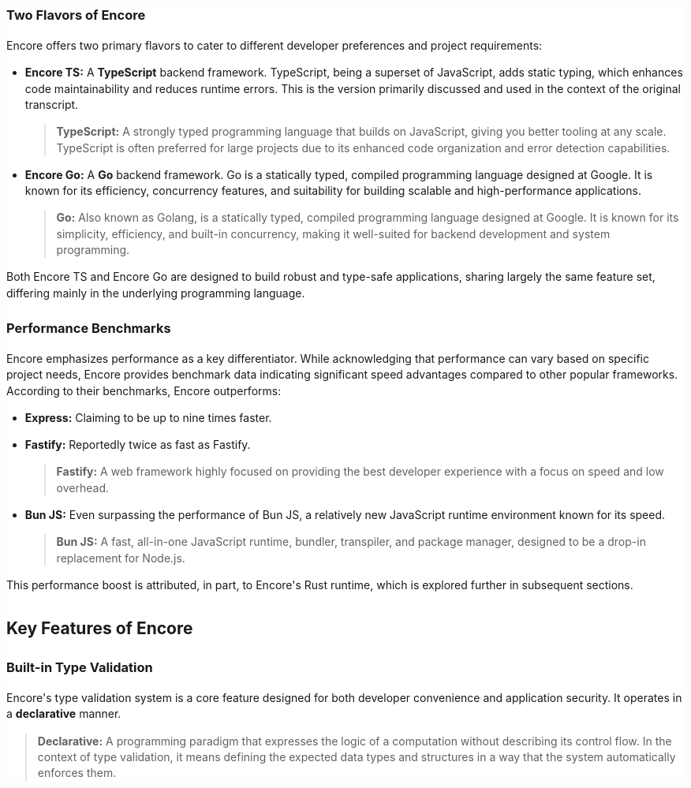 ### Two Flavors of Encore

Encore offers two primary flavors to cater to different developer preferences and project requirements:

*   **Encore TS:** A **TypeScript** backend framework. TypeScript, being a superset of JavaScript, adds static typing, which enhances code maintainability and reduces runtime errors. This is the version primarily discussed and used in the context of the original transcript.

    > **TypeScript:** A strongly typed programming language that builds on JavaScript, giving you better tooling at any scale. TypeScript is often preferred for large projects due to its enhanced code organization and error detection capabilities.

*   **Encore Go:** A **Go** backend framework. Go is a statically typed, compiled programming language designed at Google. It is known for its efficiency, concurrency features, and suitability for building scalable and high-performance applications.

    > **Go:**  Also known as Golang, is a statically typed, compiled programming language designed at Google. It is known for its simplicity, efficiency, and built-in concurrency, making it well-suited for backend development and system programming.

Both Encore TS and Encore Go are designed to build robust and type-safe applications, sharing largely the same feature set, differing mainly in the underlying programming language.

### Performance Benchmarks

Encore emphasizes performance as a key differentiator. While acknowledging that performance can vary based on specific project needs, Encore provides benchmark data indicating significant speed advantages compared to other popular frameworks. According to their benchmarks, Encore outperforms:

*   **Express:**  Claiming to be up to nine times faster.
*   **Fastify:**  Reportedly twice as fast as Fastify.

    > **Fastify:** A web framework highly focused on providing the best developer experience with a focus on speed and low overhead.

*   **Bun JS:**  Even surpassing the performance of Bun JS, a relatively new JavaScript runtime environment known for its speed.

    > **Bun JS:** A fast, all-in-one JavaScript runtime, bundler, transpiler, and package manager, designed to be a drop-in replacement for Node.js.

This performance boost is attributed, in part, to Encore's Rust runtime, which is explored further in subsequent sections.

## Key Features of Encore

### Built-in Type Validation

Encore's type validation system is a core feature designed for both developer convenience and application security. It operates in a **declarative** manner.

> **Declarative:** A programming paradigm that expresses the logic of a computation without describing its control flow. In the context of type validation, it means defining the expected data types and structures in a way that the system automatically enforces them.
